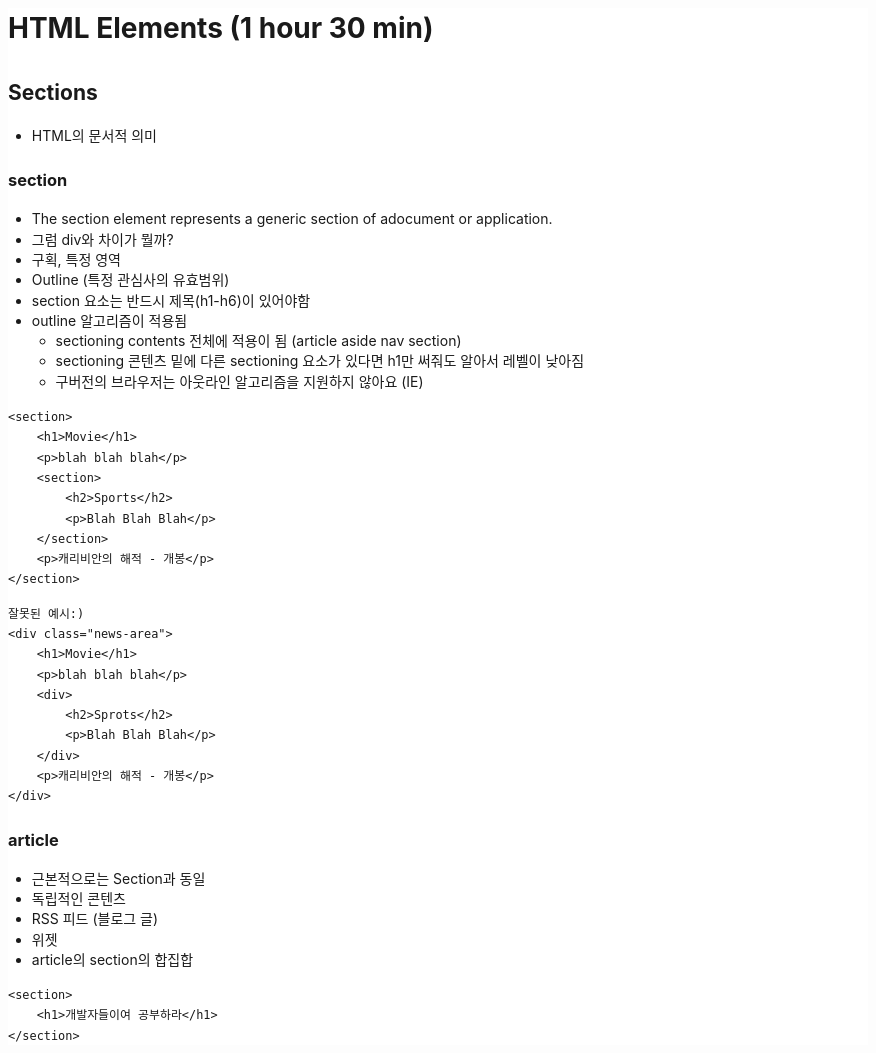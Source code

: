 # HTML Elements (1 hour 30 min)
## Sections
* HTML의 문서적 의미
### section
* The section element represents a generic section of adocument or application.
* 그럼 div와 차이가 뭘까?
* 구획, 특정 영역
* Outline (특정 관심사의 유효범위)
* section 요소는 반드시 제목(h1-h6)이 있어야함 
* outline 알고리즘이 적용됨
  * sectioning contents 전체에 적용이 됨 (article aside nav section)
  * sectioning 콘텐츠 밑에 다른 sectioning 요소가 
  있다면 h1만 써줘도 알아서 레벨이 낮아짐
  * 구버전의 브라우저는 아웃라인 알고리즘을 지원하지 않아요 (IE)
```
<section>
    <h1>Movie</h1>
    <p>blah blah blah</p>
    <section>
        <h2>Sports</h2>
        <p>Blah Blah Blah</p>
    </section>
    <p>캐리비안의 해적 - 개봉</p>
</section>
```
```
잘못된 예시:)
<div class="news-area">
    <h1>Movie</h1>
    <p>blah blah blah</p>
    <div>
        <h2>Sprots</h2>
        <p>Blah Blah Blah</p>
    </div>
    <p>캐리비안의 해적 - 개봉</p>
</div>
```

### article
* 근본적으로는 Section과 동일
* 독립적인 콘텐츠
* RSS 피드 (블로그 글)
* 위젯
* article의 section의 합집합

```
<section>
    <h1>개발자들이여 공부하라</h1>
</section>
```

